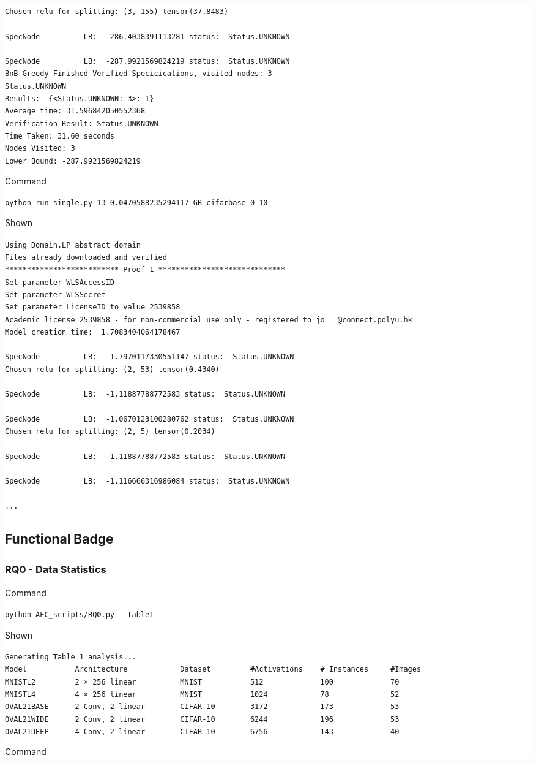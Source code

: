 ```
Chosen relu for splitting: (3, 155) tensor(37.8483)

SpecNode          LB:  -286.4038391113281 status:  Status.UNKNOWN

SpecNode          LB:  -287.9921569824219 status:  Status.UNKNOWN
BnB Greedy Finished Verified Specicications, visited nodes: 3
Status.UNKNOWN
Results:  {<Status.UNKNOWN: 3>: 1}
Average time: 31.596842050552368
Verification Result: Status.UNKNOWN
Time Taken: 31.60 seconds
Nodes Visited: 3
Lower Bound: -287.9921569824219
```

Command

```
python run_single.py 13 0.0470588235294117 GR cifarbase 0 10
```
Shown
```
Using Domain.LP abstract domain
Files already downloaded and verified
************************** Proof 1 *****************************
Set parameter WLSAccessID
Set parameter WLSSecret
Set parameter LicenseID to value 2539858
Academic license 2539858 - for non-commercial use only - registered to jo___@connect.polyu.hk
Model creation time:  1.7083404064178467

SpecNode          LB:  -1.7970117330551147 status:  Status.UNKNOWN
Chosen relu for splitting: (2, 53) tensor(0.4340)

SpecNode          LB:  -1.11887788772583 status:  Status.UNKNOWN

SpecNode          LB:  -1.0670123100280762 status:  Status.UNKNOWN
Chosen relu for splitting: (2, 5) tensor(0.2034)

SpecNode          LB:  -1.11887788772583 status:  Status.UNKNOWN

SpecNode          LB:  -1.116666316986084 status:  Status.UNKNOWN

...

```
## Functional Badge

### RQ0 - Data Statistics
Command
```
python AEC_scripts/RQ0.py --table1
```
Shown
```
Generating Table 1 analysis...
Model           Architecture            Dataset         #Activations    # Instances     #Images
MNISTL2         2 × 256 linear          MNIST           512             100             70
MNISTL4         4 × 256 linear          MNIST           1024            78              52
OVAL21BASE      2 Conv, 2 linear        CIFAR-10        3172            173             53
OVAL21WIDE      2 Conv, 2 linear        CIFAR-10        6244            196             53
OVAL21DEEP      4 Conv, 2 linear        CIFAR-10        6756            143             40
```
Command
